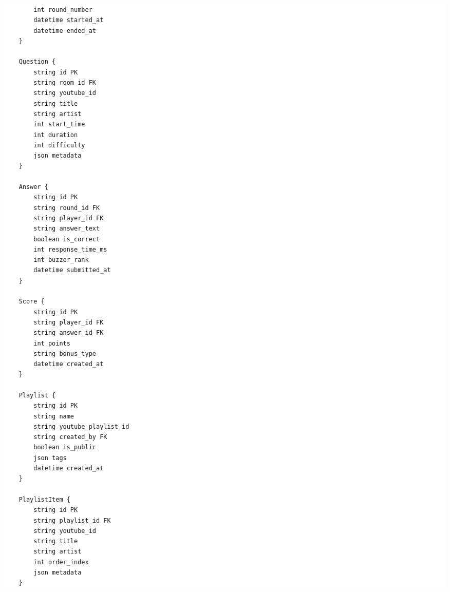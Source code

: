 ```mermaid
        int round_number
        datetime started_at
        datetime ended_at
    }

    Question {
        string id PK
        string room_id FK
        string youtube_id
        string title
        string artist
        int start_time
        int duration
        int difficulty
        json metadata
    }

    Answer {
        string id PK
        string round_id FK
        string player_id FK
        string answer_text
        boolean is_correct
        int response_time_ms
        int buzzer_rank
        datetime submitted_at
    }

    Score {
        string id PK
        string player_id FK
        string answer_id FK
        int points
        string bonus_type
        datetime created_at
    }

    Playlist {
        string id PK
        string name
        string youtube_playlist_id
        string created_by FK
        boolean is_public
        json tags
        datetime created_at
    }

    PlaylistItem {
        string id PK
        string playlist_id FK
        string youtube_id
        string title
        string artist
        int order_index
        json metadata
    }
```
